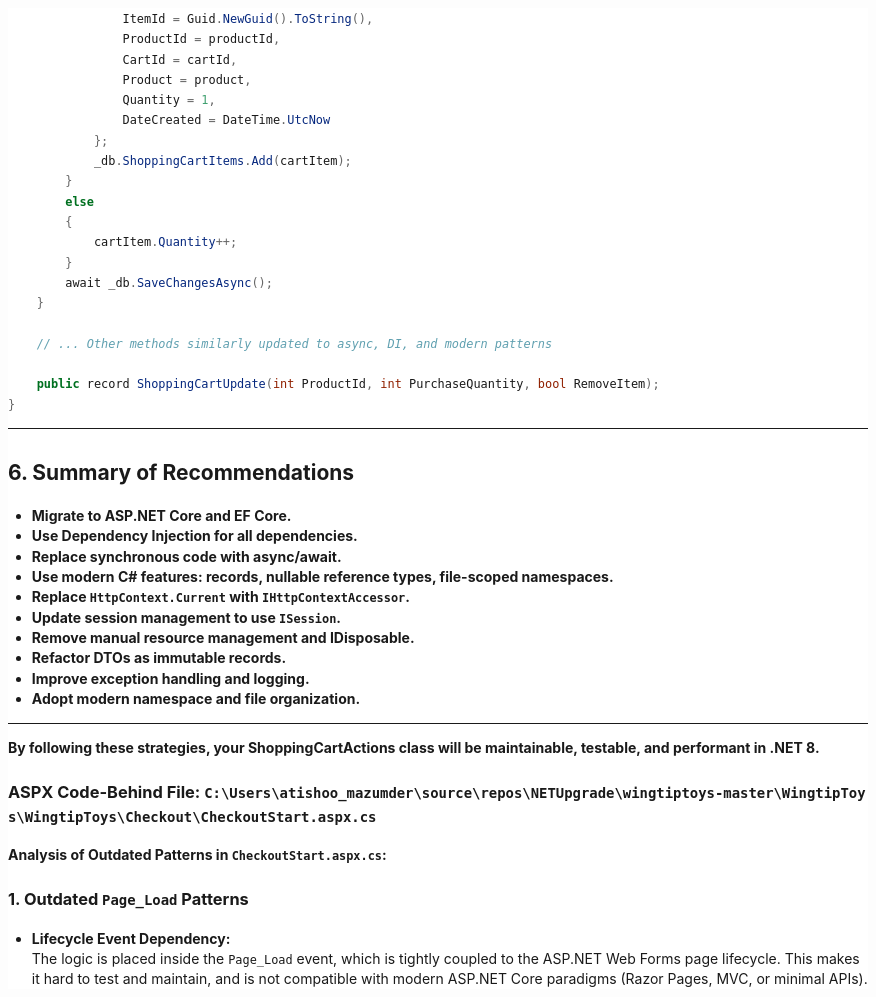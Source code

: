 ```csharp
                ItemId = Guid.NewGuid().ToString(),
                ProductId = productId,
                CartId = cartId,
                Product = product,
                Quantity = 1,
                DateCreated = DateTime.UtcNow
            };
            _db.ShoppingCartItems.Add(cartItem);
        }
        else
        {
            cartItem.Quantity++;
        }
        await _db.SaveChangesAsync();
    }

    // ... Other methods similarly updated to async, DI, and modern patterns

    public record ShoppingCartUpdate(int ProductId, int PurchaseQuantity, bool RemoveItem);
}
```

---

## 6. **Summary of Recommendations**

- **Migrate to ASP.NET Core and EF Core.**
- **Use Dependency Injection for all dependencies.**
- **Replace synchronous code with async/await.**
- **Use modern C# features: records, nullable reference types, file-scoped namespaces.**
- **Replace `HttpContext.Current` with `IHttpContextAccessor`.**
- **Update session management to use `ISession`.**
- **Remove manual resource management and IDisposable.**
- **Refactor DTOs as immutable records.**
- **Improve exception handling and logging.**
- **Adopt modern namespace and file organization.**

---

**By following these strategies, your ShoppingCartActions class will be maintainable, testable, and performant in .NET 8.**

### ASPX Code-Behind File: `C:\Users\atishoo_mazumder\source\repos\NETUpgrade\wingtiptoys-master\WingtipToys\WingtipToys\Checkout\CheckoutStart.aspx.cs`
**Analysis of Outdated Patterns in `CheckoutStart.aspx.cs`:**

### 1. Outdated `Page_Load` Patterns

- **Lifecycle Event Dependency:**  
  The logic is placed inside the `Page_Load` event, which is tightly coupled to the ASP.NET Web Forms page lifecycle. This makes it hard to test and maintain, and is not compatible with modern ASP.NET Core paradigms (Razor Pages, MVC, or minimal APIs).
